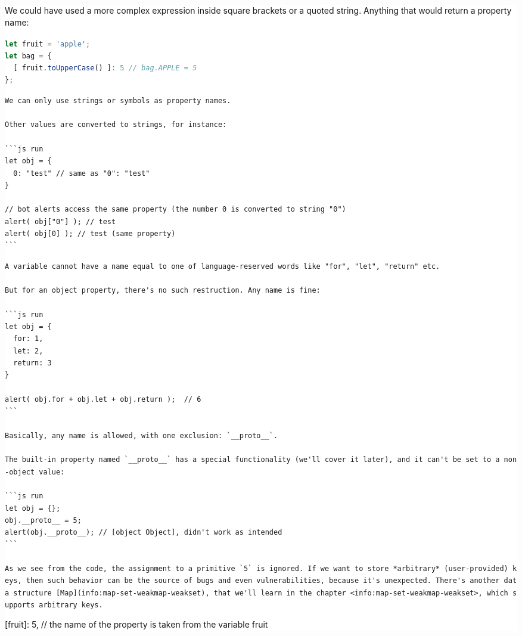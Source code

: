 We could have used a more complex expression inside square brackets or a quoted string. Anything that would return a property name:

```js
let fruit = 'apple';
let bag = {
  [ fruit.toUpperCase() ]: 5 // bag.APPLE = 5
};
```


````smart header="Property name must be either a string or a symbol"
We can only use strings or symbols as property names.

Other values are converted to strings, for instance:

```js run
let obj = {
  0: "test" // same as "0": "test"
}

// bot alerts access the same property (the number 0 is converted to string "0")
alert( obj["0"] ); // test
alert( obj[0] ); // test (same property)
```
````


````smart header="Reserved words are allowed as property names"
A variable cannot have a name equal to one of language-reserved words like "for", "let", "return" etc.

But for an object property, there's no such restruction. Any name is fine:

```js run
let obj = {
  for: 1,
  let: 2,
  return: 3
}

alert( obj.for + obj.let + obj.return );  // 6
```

Basically, any name is allowed, with one exclusion: `__proto__`.

The built-in property named `__proto__` has a special functionality (we'll cover it later), and it can't be set to a non-object value:

```js run
let obj = {};
obj.__proto__ = 5;
alert(obj.__proto__); // [object Object], didn't work as intended
```

As we see from the code, the assignment to a primitive `5` is ignored. If we want to store *arbitrary* (user-provided) keys, then such behavior can be the source of bugs and even vulnerabilities, because it's unexpected. There's another data structure [Map](info:map-set-weakmap-weakset), that we'll learn in the chapter <info:map-set-weakmap-weakset>, which supports arbitrary keys.
````


  [fruit]: 5, // the name of the property is taken from the variable fruit